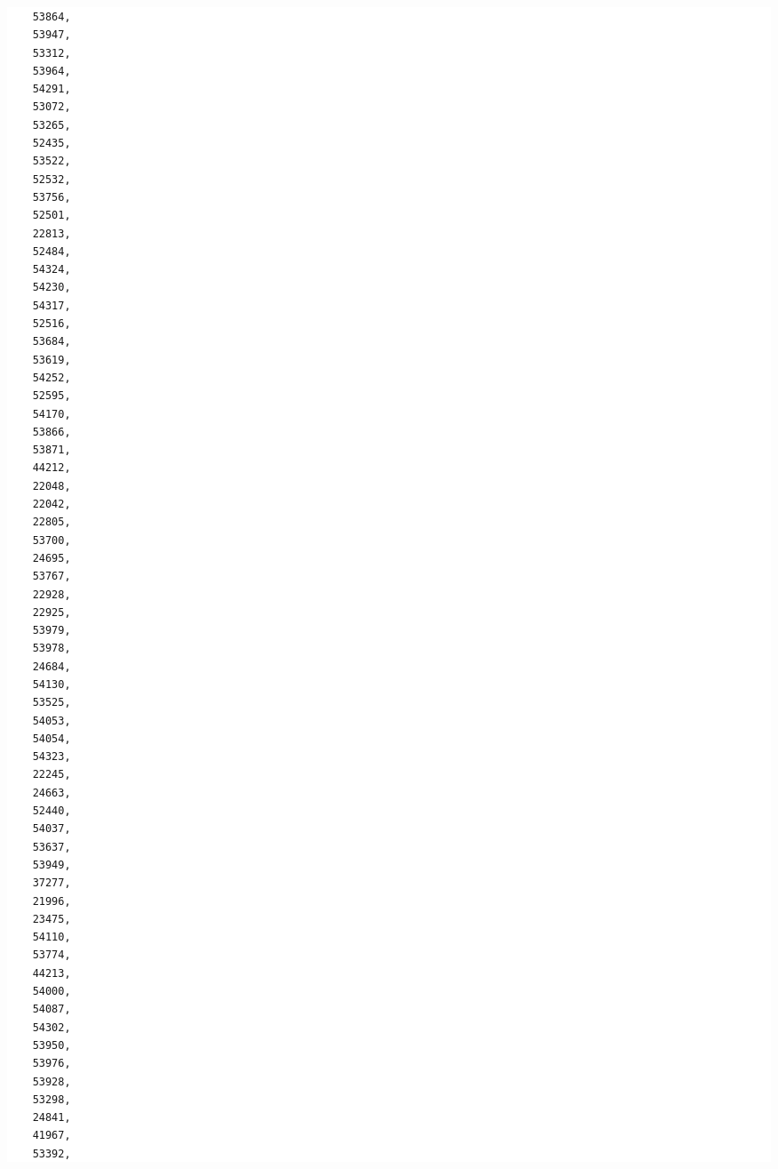         53864, 
        53947, 
        53312, 
        53964, 
        54291, 
        53072, 
        53265, 
        52435, 
        53522, 
        52532, 
        53756, 
        52501, 
        22813, 
        52484, 
        54324, 
        54230, 
        54317, 
        52516, 
        53684, 
        53619, 
        54252, 
        52595, 
        54170, 
        53866, 
        53871, 
        44212, 
        22048, 
        22042, 
        22805, 
        53700, 
        24695, 
        53767, 
        22928, 
        22925, 
        53979, 
        53978, 
        24684, 
        54130, 
        53525, 
        54053, 
        54054, 
        54323, 
        22245, 
        24663, 
        52440, 
        54037, 
        53637, 
        53949, 
        37277, 
        21996, 
        23475, 
        54110, 
        53774, 
        44213, 
        54000, 
        54087, 
        54302, 
        53950, 
        53976, 
        53928, 
        53298, 
        24841, 
        41967, 
        53392, 